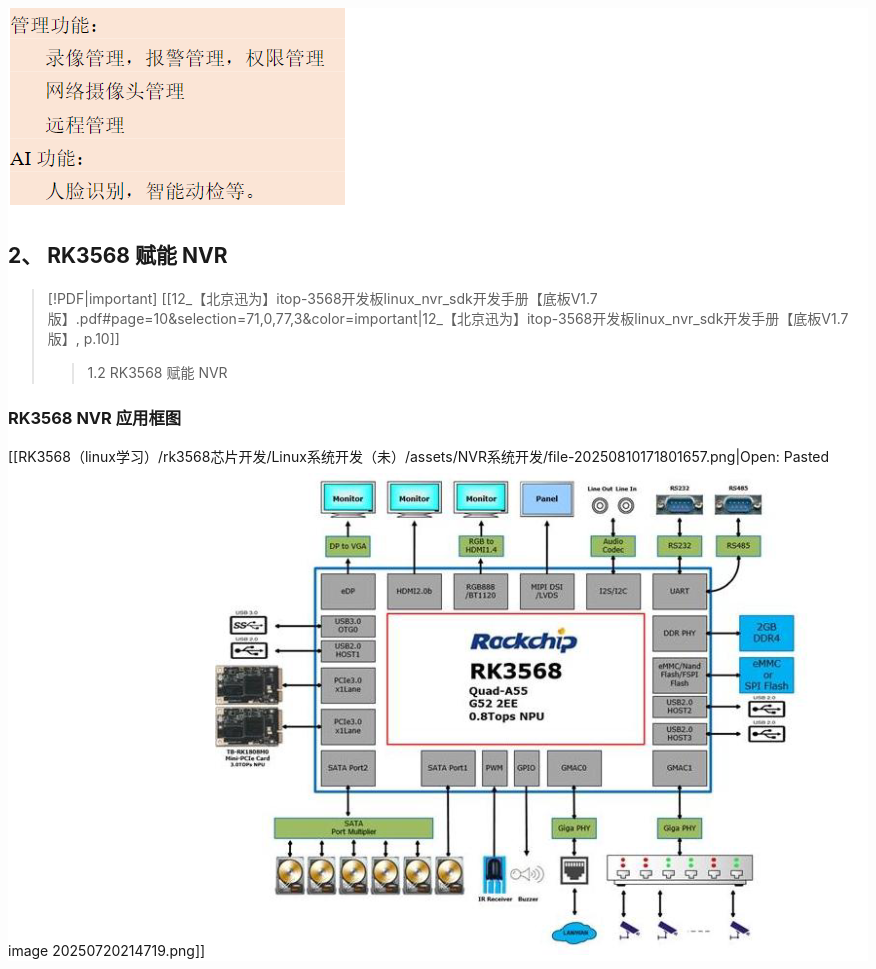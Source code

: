 ![RK3568（linux学习）/rk3568芯片开发/Linux系统开发（未）/assets/NVR系统开发/file-20250810171801516.png](assets/NVR系统开发/file-20250810171801516.png)
### 




## 2、 RK3568 赋能 NVR
> [!PDF|important] [[12_【北京迅为】itop-3568开发板linux_nvr_sdk开发手册【底板V1.7版】.pdf#page=10&selection=71,0,77,3&color=important|12_【北京迅为】itop-3568开发板linux_nvr_sdk开发手册【底板V1.7版】, p.10]]
> > 1.2 RK3568 赋能 NVR
> 
> 

### RK3568 NVR 应用框图
[[RK3568（linux学习）/rk3568芯片开发/Linux系统开发（未）/assets/NVR系统开发/file-20250810171801657.png|Open: Pasted image 20250720214719.png]]
![RK3568（linux学习）/rk3568芯片开发/Linux系统开发（未）/assets/NVR系统开发/file-20250810171801657.png](assets/NVR系统开发/file-20250810171801657.png)
